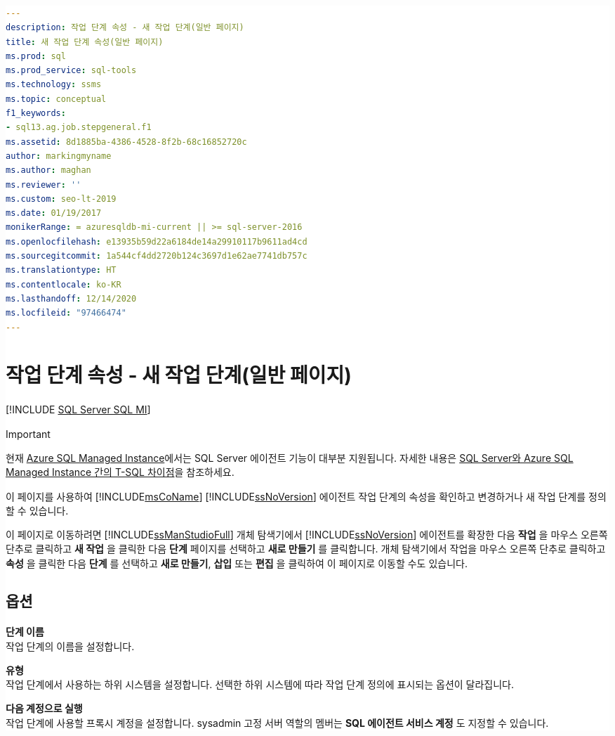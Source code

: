 ```yaml
---
description: 작업 단계 속성 - 새 작업 단계(일반 페이지)
title: 새 작업 단계 속성(일반 페이지)
ms.prod: sql
ms.prod_service: sql-tools
ms.technology: ssms
ms.topic: conceptual
f1_keywords:
- sql13.ag.job.stepgeneral.f1
ms.assetid: 8d1885ba-4386-4528-8f2b-68c16852720c
author: markingmyname
ms.author: maghan
ms.reviewer: ''
ms.custom: seo-lt-2019
ms.date: 01/19/2017
monikerRange: = azuresqldb-mi-current || >= sql-server-2016
ms.openlocfilehash: e13935b59d22a6184de14a29910117b9611ad4cd
ms.sourcegitcommit: 1a544cf4dd2720b124c3697d1e62ae7741db757c
ms.translationtype: HT
ms.contentlocale: ko-KR
ms.lasthandoff: 12/14/2020
ms.locfileid: "97466474"
---
```

# <a name="job-step-properties---new-job-step-general-page"></a>작업 단계 속성 - 새 작업 단계(일반 페이지)

[!INCLUDE [SQL Server SQL MI](../../includes/applies-to-version/sql-asdbmi.md)]

> [!IMPORTANT]  
> 현재 [Azure SQL Managed Instance](/azure/sql-database/sql-database-managed-instance)에서는 SQL Server 에이전트 기능이 대부분 지원됩니다. 자세한 내용은 [SQL Server와 Azure SQL Managed Instance 간의 T-SQL 차이점](/azure/sql-database/sql-database-managed-instance-transact-sql-information#sql-server-agent)을 참조하세요.

이 페이지를 사용하여 [!INCLUDE[msCoName](../../includes/msconame_md.md)] [!INCLUDE[ssNoVersion](../../includes/ssnoversion-md.md)] 에이전트 작업 단계의 속성을 확인하고 변경하거나 새 작업 단계를 정의할 수 있습니다.  
  
이 페이지로 이동하려면 [!INCLUDE[ssManStudioFull](../../includes/ssmanstudiofull-md.md)] 개체 탐색기에서 [!INCLUDE[ssNoVersion](../../includes/ssnoversion-md.md)] 에이전트를 확장한 다음 **작업** 을 마우스 오른쪽 단추로 클릭하고 **새 작업** 을 클릭한 다음 **단계** 페이지를 선택하고 **새로 만들기** 를 클릭합니다. 개체 탐색기에서 작업을 마우스 오른쪽 단추로 클릭하고 **속성** 을 클릭한 다음 **단계** 를 선택하고 **새로 만들기**, **삽입** 또는 **편집** 을 클릭하여 이 페이지로 이동할 수도 있습니다.  
  
## <a name="options"></a>옵션  
**단계 이름**  
작업 단계의 이름을 설정합니다.  
  
**유형**  
작업 단계에서 사용하는 하위 시스템을 설정합니다. 선택한 하위 시스템에 따라 작업 단계 정의에 표시되는 옵션이 달라집니다.  
  
**다음 계정으로 실행**  
작업 단계에 사용할 프록시 계정을 설정합니다. sysadmin 고정 서버 역할의 멤버는 **SQL 에이전트 서비스 계정** 도 지정할 수 있습니다.  
  